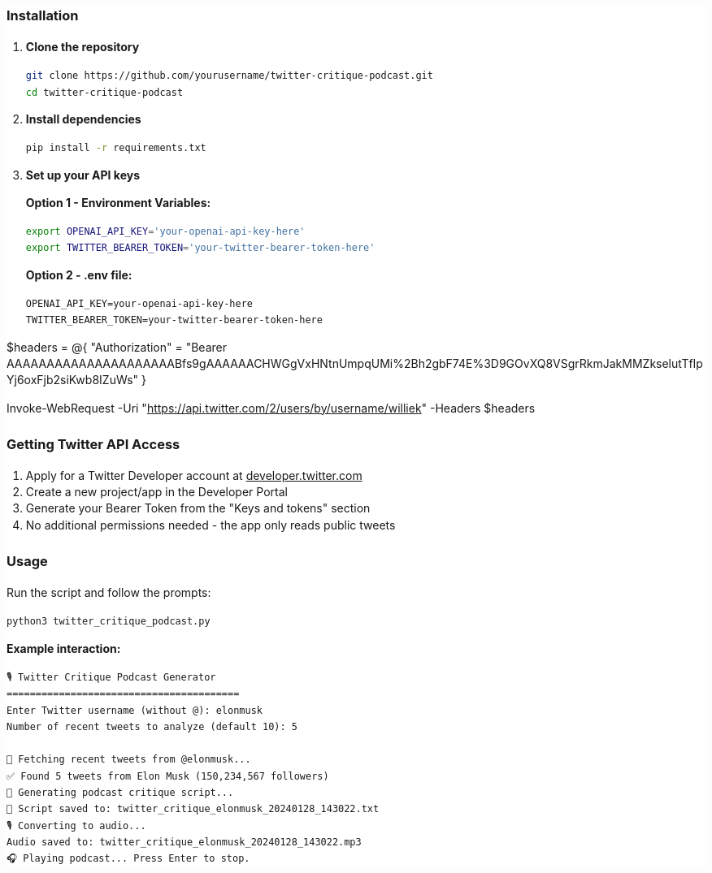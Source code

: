 ### Installation

1. **Clone the repository**
   ```bash
   git clone https://github.com/yourusername/twitter-critique-podcast.git
   cd twitter-critique-podcast
   ```

2. **Install dependencies**
   ```bash
   pip install -r requirements.txt
   ```

3. **Set up your API keys**
   
   **Option 1 - Environment Variables:**
   ```bash
   export OPENAI_API_KEY='your-openai-api-key-here'
   export TWITTER_BEARER_TOKEN='your-twitter-bearer-token-here'
   ```
   
   **Option 2 - .env file:**
   ```
   OPENAI_API_KEY=your-openai-api-key-here
   TWITTER_BEARER_TOKEN=your-twitter-bearer-token-here
   ```
   
$headers = @{
  "Authorization" = "Bearer AAAAAAAAAAAAAAAAAAAAABfs9gAAAAAACHWGgVxHNtnUmpqUMi%2Bh2gbF74E%3D9GOvXQ8VSgrRkmJakMMZkselutTfIpYj6oxFjb2siKwb8IZuWs"
}

Invoke-WebRequest -Uri "https://api.twitter.com/2/users/by/username/williek" -Headers $headers


### Getting Twitter API Access

1. Apply for a Twitter Developer account at [developer.twitter.com](https://developer.twitter.com/)
2. Create a new project/app in the Developer Portal
3. Generate your Bearer Token from the "Keys and tokens" section
4. No additional permissions needed - the app only reads public tweets

### Usage

Run the script and follow the prompts:

```bash
python3 twitter_critique_podcast.py
```

**Example interaction:**
```
🎙️ Twitter Critique Podcast Generator
========================================
Enter Twitter username (without @): elonmusk
Number of recent tweets to analyze (default 10): 5

📱 Fetching recent tweets from @elonmusk...
✅ Found 5 tweets from Elon Musk (150,234,567 followers)
🤖 Generating podcast critique script...
📄 Script saved to: twitter_critique_elonmusk_20240128_143022.txt
🎙️ Converting to audio...
Audio saved to: twitter_critique_elonmusk_20240128_143022.mp3
🎧 Playing podcast... Press Enter to stop.
```
